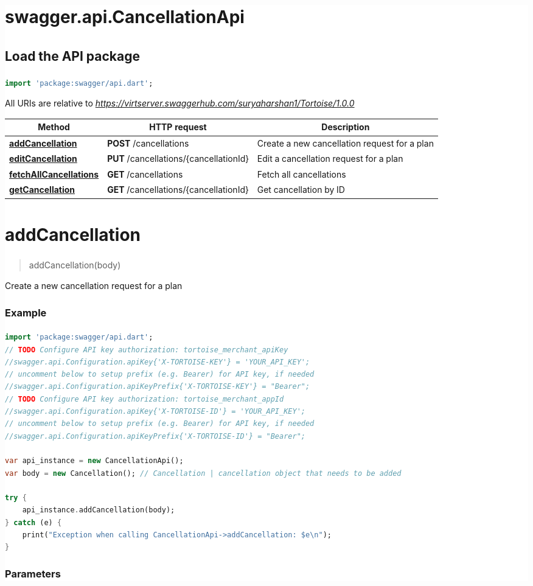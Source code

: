 # swagger.api.CancellationApi

## Load the API package
```dart
import 'package:swagger/api.dart';
```

All URIs are relative to *https://virtserver.swaggerhub.com/suryaharshan1/Tortoise/1.0.0*

Method | HTTP request | Description
------------- | ------------- | -------------
[**addCancellation**](CancellationApi.md#addCancellation) | **POST** /cancellations | Create a new cancellation request for a plan
[**editCancellation**](CancellationApi.md#editCancellation) | **PUT** /cancellations/{cancellationId} | Edit a cancellation request for a plan
[**fetchAllCancellations**](CancellationApi.md#fetchAllCancellations) | **GET** /cancellations | Fetch all cancellations
[**getCancellation**](CancellationApi.md#getCancellation) | **GET** /cancellations/{cancellationId} | Get cancellation by ID


# **addCancellation**
> addCancellation(body)

Create a new cancellation request for a plan

### Example 
```dart
import 'package:swagger/api.dart';
// TODO Configure API key authorization: tortoise_merchant_apiKey
//swagger.api.Configuration.apiKey{'X-TORTOISE-KEY'} = 'YOUR_API_KEY';
// uncomment below to setup prefix (e.g. Bearer) for API key, if needed
//swagger.api.Configuration.apiKeyPrefix{'X-TORTOISE-KEY'} = "Bearer";
// TODO Configure API key authorization: tortoise_merchant_appId
//swagger.api.Configuration.apiKey{'X-TORTOISE-ID'} = 'YOUR_API_KEY';
// uncomment below to setup prefix (e.g. Bearer) for API key, if needed
//swagger.api.Configuration.apiKeyPrefix{'X-TORTOISE-ID'} = "Bearer";

var api_instance = new CancellationApi();
var body = new Cancellation(); // Cancellation | cancellation object that needs to be added

try { 
    api_instance.addCancellation(body);
} catch (e) {
    print("Exception when calling CancellationApi->addCancellation: $e\n");
}
```

### Parameters
